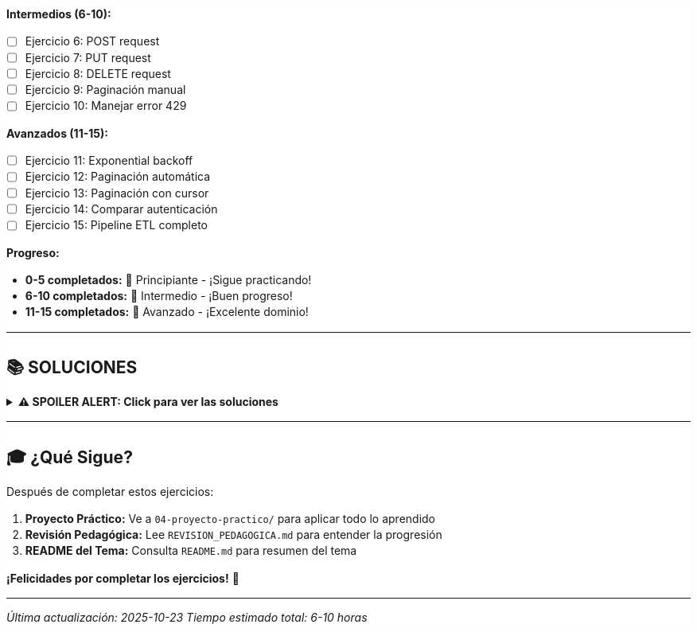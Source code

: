 **Intermedios (6-10):**
- [ ] Ejercicio 6: POST request
- [ ] Ejercicio 7: PUT request
- [ ] Ejercicio 8: DELETE request
- [ ] Ejercicio 9: Paginación manual
- [ ] Ejercicio 10: Manejar error 429

**Avanzados (11-15):**
- [ ] Ejercicio 11: Exponential backoff
- [ ] Ejercicio 12: Paginación automática
- [ ] Ejercicio 13: Paginación con cursor
- [ ] Ejercicio 14: Comparar autenticación
- [ ] Ejercicio 15: Pipeline ETL completo

**Progreso:**
- **0-5 completados:** 📗 Principiante - ¡Sigue practicando!
- **6-10 completados:** 📙 Intermedio - ¡Buen progreso!
- **11-15 completados:** 📕 Avanzado - ¡Excelente dominio!

---

## 📚 SOLUCIONES

<details><summary><b>⚠️ SPOILER ALERT: Click para ver las soluciones</b></summary></details>

---

## 🎓 ¿Qué Sigue?

Después de completar estos ejercicios:

1. **Proyecto Práctico:** Ve a `04-proyecto-practico/` para aplicar todo lo aprendido
2. **Revisión Pedagógica:** Lee `REVISION_PEDAGOGICA.md` para entender la progresión
3. **README del Tema:** Consulta `README.md` para resumen del tema

**¡Felicidades por completar los ejercicios!** 🎉

---

*Última actualización: 2025-10-23*
*Tiempo estimado total: 6-10 horas*
